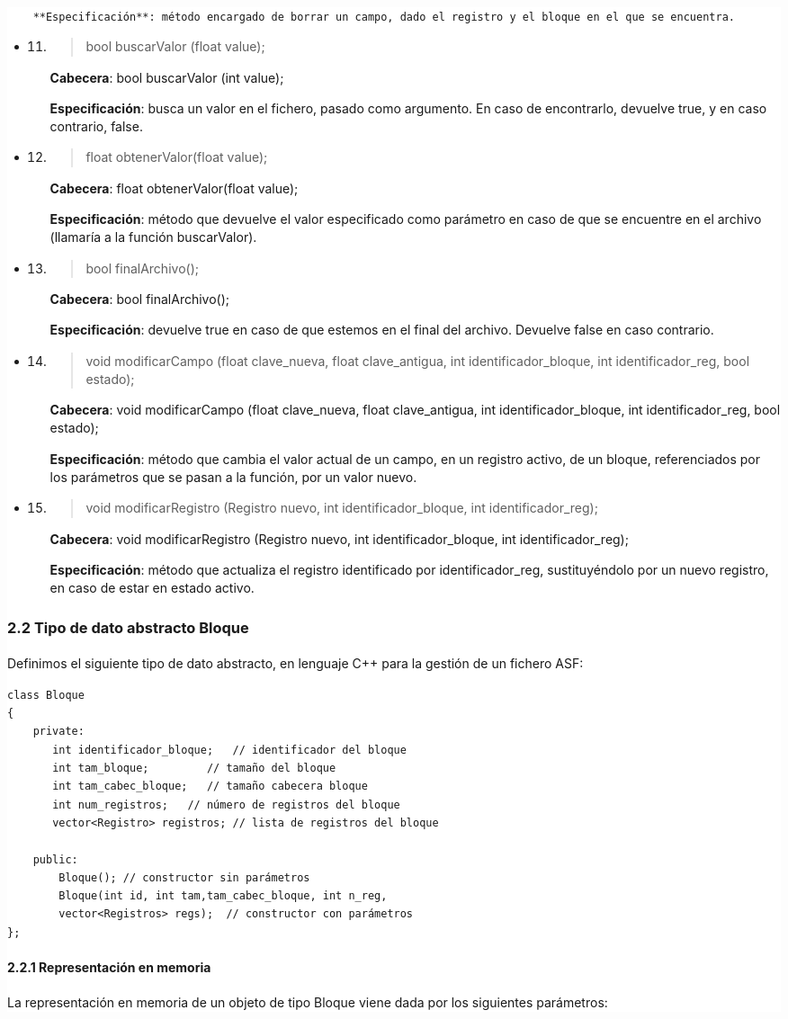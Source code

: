         **Especificación**: método encargado de borrar un campo, dado el registro y el bloque en el que se encuentra.

- 11. > bool buscarValor (float value);

        **Cabecera**: bool buscarValor (int value);

        **Especificación**: busca un valor en el fichero, pasado como argumento. En caso de encontrarlo, devuelve true, y en caso contrario, false.

- 12. > float obtenerValor(float value);

        **Cabecera**: float obtenerValor(float value);

        **Especificación**: método que devuelve el valor especificado como parámetro en caso de que se encuentre en el archivo (llamaría a la función buscarValor). 

- 13. > bool finalArchivo();

        **Cabecera**: bool finalArchivo();
        
        **Especificación**: devuelve true en caso de que estemos en el final del archivo. Devuelve false en caso contrario.

- 14. > void modificarCampo (float clave_nueva, float clave_antigua, int identificador_bloque, int identificador_reg, bool estado);

        **Cabecera**: void modificarCampo (float clave_nueva, float clave_antigua, int identificador_bloque, int identificador_reg, bool estado);
        
        **Especificación**: método que cambia el valor actual de un campo, en un registro activo, de un bloque, referenciados por los parámetros que se pasan a la función, por un valor nuevo.

- 15. > void modificarRegistro (Registro nuevo, int identificador_bloque, int identificador_reg);

        **Cabecera**: void modificarRegistro (Registro nuevo, int identificador_bloque, int identificador_reg);
        
        **Especificación**: método que actualiza el registro identificado por identificador_reg, sustituyéndolo por un nuevo registro, en caso de estar en estado activo.

### **2.2 Tipo de dato abstracto Bloque**

Definimos el siguiente tipo de dato abstracto, en lenguaje C++ para la gestión de un fichero ASF:

```
class Bloque
{
    private:
       int identificador_bloque;   // identificador del bloque
       int tam_bloque;         // tamaño del bloque
       int tam_cabec_bloque;   // tamaño cabecera bloque
       int num_registros;   // número de registros del bloque
       vector<Registro> registros; // lista de registros del bloque

    public:
        Bloque(); // constructor sin parámetros
        Bloque(int id, int tam,tam_cabec_bloque, int n_reg,
        vector<Registros> regs);  // constructor con parámetros
};
```
#### **2.2.1 Representación en memoria**
La representación en memoria de un objeto de tipo Bloque viene dada por los siguientes parámetros:

